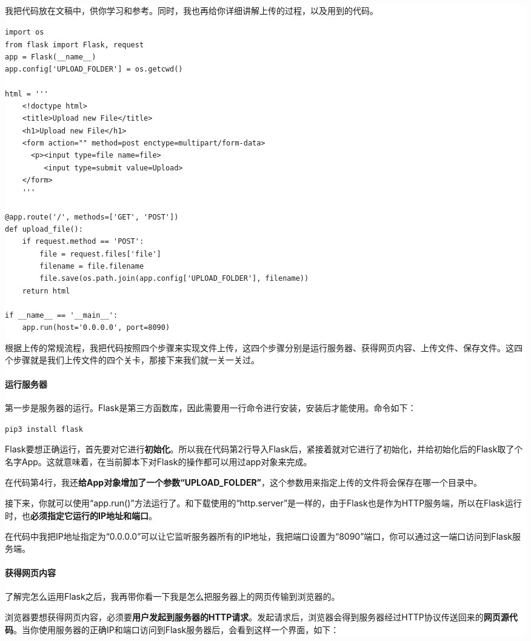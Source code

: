 我把代码放在文稿中，供你学习和参考。同时，我也再给你详细讲解上传的过程，以及用到的代码。

```
import os
from flask import Flask, request
app = Flask(__name__)
app.config['UPLOAD_FOLDER'] = os.getcwd()

html = '''
    <!doctype html>
    <title>Upload new File</title>
    <h1>Upload new File</h1>
    <form action="" method=post enctype=multipart/form-data>
      <p><input type=file name=file>
         <input type=submit value=Upload>
    </form>
    '''

@app.route('/', methods=['GET', 'POST'])
def upload_file():
    if request.method == 'POST':
        file = request.files['file']
        filename = file.filename
        file.save(os.path.join(app.config['UPLOAD_FOLDER'], filename))
    return html

if __name__ == '__main__':
    app.run(host='0.0.0.0', port=8090)
```

根据上传的常规流程，我把代码按照四个步骤来实现文件上传，这四个步骤分别是运行服务器、获得网页内容、上传文件、保存文件。这四个步骤就是我们上传文件的四个关卡，那接下来我们就一关一关过。

#### 运行服务器

第一步是服务器的运行。Flask是第三方函数库，因此需要用一行命令进行安装，安装后才能使用。命令如下：

```
pip3 install flask

```

Flask要想正确运行，首先要对它进行**初始化**。所以我在代码第2行导入Flask后，紧接着就对它进行了初始化，并给初始化后的Flask取了个名字App。这就意味着，在当前脚本下对Flask的操作都可以用过app对象来完成。

在代码第4行，我还**给App对象增加了一个参数“UPLOAD\_FOLDER”**，这个参数用来指定上传的文件将会保存在哪一个目录中。

接下来，你就可以使用“app.run()”方法运行了。和下载使用的“http.server”是一样的，由于Flask也是作为HTTP服务端，所以在Flask运行时，也**必须指定它运行的IP地址和端口**。

在代码中我把IP地址指定为“0.0.0.0”可以让它监听服务器所有的IP地址，我把端口设置为“8090”端口，你可以通过这一端口访问到Flask服务端。

#### 获得网页内容

了解完怎么运用Flask之后，我再带你看一下我是怎么把服务器上的网页传输到浏览器的。

浏览器要想获得网页内容，必须要**用户发起到服务器的HTTP请求**。发起请求后，浏览器会得到服务器经过HTTP协议传送回来的**网页源代码**。当你使用服务器的正确IP和端口访问到Flask服务器后，会看到这样一个界面，如下：
